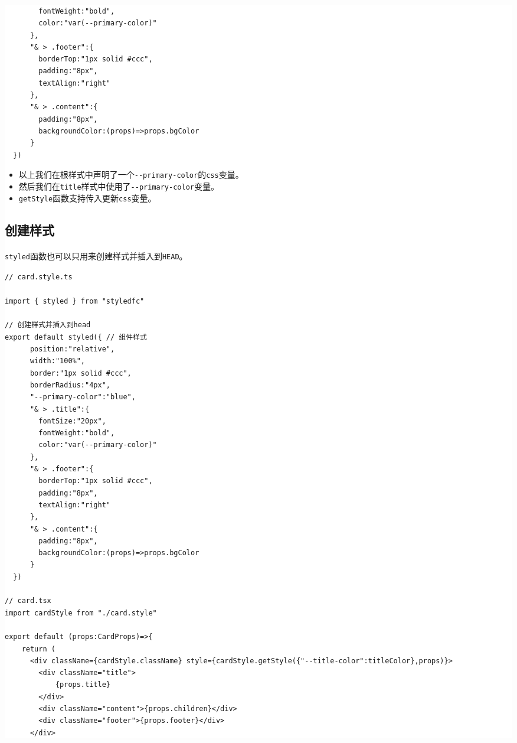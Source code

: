 ```tsx
        fontWeight:"bold",
        color:"var(--primary-color)"
      },
      "& > .footer":{
        borderTop:"1px solid #ccc",
        padding:"8px",
        textAlign:"right"
      },
      "& > .content":{
        padding:"8px",
        backgroundColor:(props)=>props.bgColor
      }
  })
```

- 以上我们在根样式中声明了一个`--primary-color`的`css`变量。
- 然后我们在`title`样式中使用了`--primary-color`变量。
- `getStyle`函数支持传入更新`css`变量。

## 创建样式

`styled`函数也可以只用来创建样式并插入到`HEAD`。

```tsx
// card.style.ts

import { styled } from "styledfc"

// 创建样式并插入到head
export default styled({ // 组件样式
      position:"relative",
      width:"100%",
      border:"1px solid #ccc",
      borderRadius:"4px",
      "--primary-color":"blue",
      "& > .title":{
        fontSize:"20px",
        fontWeight:"bold",
        color:"var(--primary-color)"
      },
      "& > .footer":{
        borderTop:"1px solid #ccc",
        padding:"8px",
        textAlign:"right"
      },
      "& > .content":{
        padding:"8px",
        backgroundColor:(props)=>props.bgColor
      }
  })

// card.tsx
import cardStyle from "./card.style"

export default (props:CardProps)=>{
    return (
      <div className={cardStyle.className} style={cardStyle.getStyle({"--title-color":titleColor},props)}>
        <div className="title">            
            {props.title}
        </div>
        <div className="content">{props.children}</div>
        <div className="footer">{props.footer}</div>
      </div>
```
